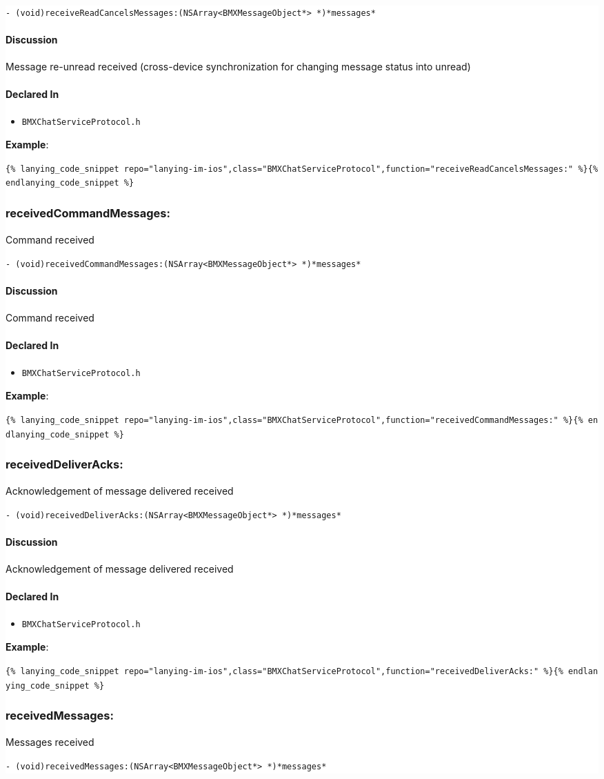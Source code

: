 `- (void)receiveReadCancelsMessages:(NSArray<BMXMessageObject*> *)*messages*`

#### Discussion
Message re-unread received (cross-device synchronization for changing message status into unread)

#### Declared In
* `BMXChatServiceProtocol.h`

<a name="//api/name/receivedCommandMessages:" title="receivedCommandMessages:"></a>
**Example**:
```
{% lanying_code_snippet repo="lanying-im-ios",class="BMXChatServiceProtocol",function="receiveReadCancelsMessages:" %}{% endlanying_code_snippet %}
```
### receivedCommandMessages:

Command received

`- (void)receivedCommandMessages:(NSArray<BMXMessageObject*> *)*messages*`

#### Discussion
Command received

#### Declared In
* `BMXChatServiceProtocol.h`

<a name="//api/name/receivedDeliverAcks:" title="receivedDeliverAcks:"></a>
**Example**:
```
{% lanying_code_snippet repo="lanying-im-ios",class="BMXChatServiceProtocol",function="receivedCommandMessages:" %}{% endlanying_code_snippet %}
```
### receivedDeliverAcks:

Acknowledgement of message delivered received

`- (void)receivedDeliverAcks:(NSArray<BMXMessageObject*> *)*messages*`

#### Discussion
Acknowledgement of message delivered received

#### Declared In
* `BMXChatServiceProtocol.h`

<a name="//api/name/receivedMessages:" title="receivedMessages:"></a>
**Example**:
```
{% lanying_code_snippet repo="lanying-im-ios",class="BMXChatServiceProtocol",function="receivedDeliverAcks:" %}{% endlanying_code_snippet %}
```
### receivedMessages:

Messages received

`- (void)receivedMessages:(NSArray<BMXMessageObject*> *)*messages*`

